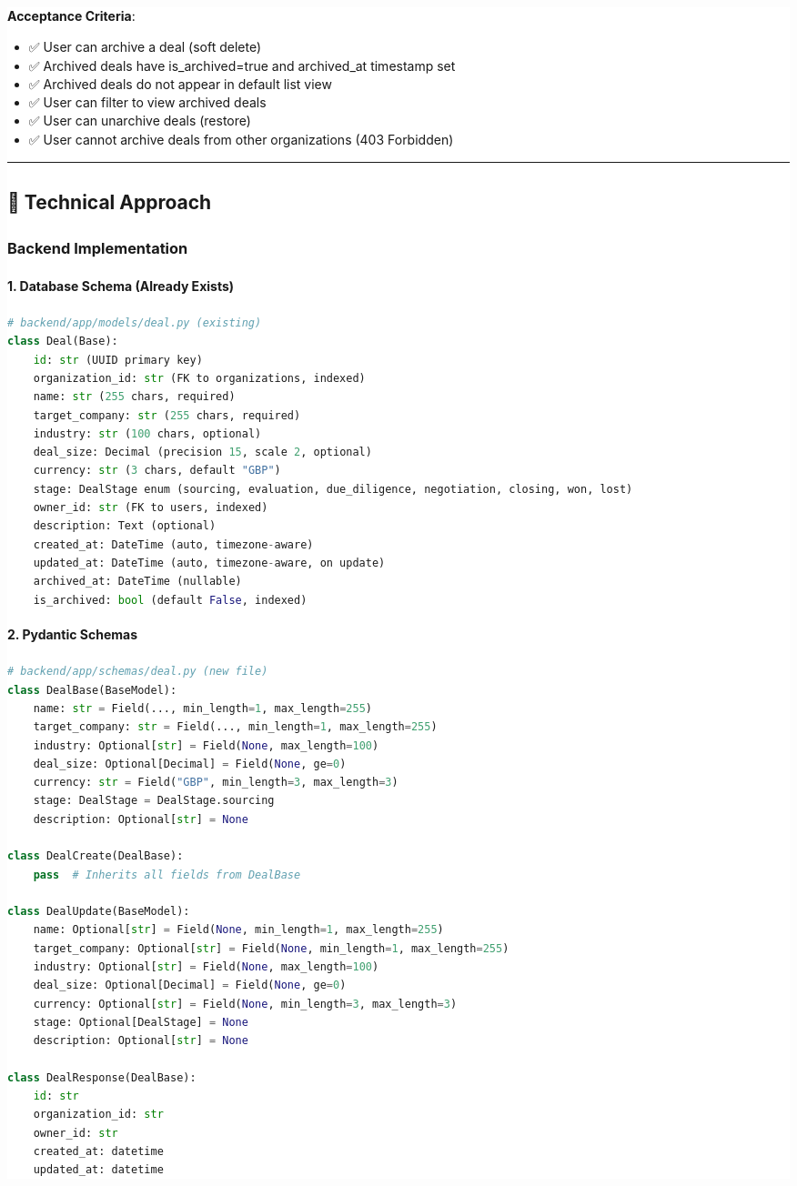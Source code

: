 **Acceptance Criteria**:
- ✅ User can archive a deal (soft delete)
- ✅ Archived deals have is_archived=true and archived_at timestamp set
- ✅ Archived deals do not appear in default list view
- ✅ User can filter to view archived deals
- ✅ User can unarchive deals (restore)
- ✅ User cannot archive deals from other organizations (403 Forbidden)

---

## 🔧 Technical Approach

### Backend Implementation

#### 1. Database Schema (Already Exists)
```python
# backend/app/models/deal.py (existing)
class Deal(Base):
    id: str (UUID primary key)
    organization_id: str (FK to organizations, indexed)
    name: str (255 chars, required)
    target_company: str (255 chars, required)
    industry: str (100 chars, optional)
    deal_size: Decimal (precision 15, scale 2, optional)
    currency: str (3 chars, default "GBP")
    stage: DealStage enum (sourcing, evaluation, due_diligence, negotiation, closing, won, lost)
    owner_id: str (FK to users, indexed)
    description: Text (optional)
    created_at: DateTime (auto, timezone-aware)
    updated_at: DateTime (auto, timezone-aware, on update)
    archived_at: DateTime (nullable)
    is_archived: bool (default False, indexed)
```

#### 2. Pydantic Schemas
```python
# backend/app/schemas/deal.py (new file)
class DealBase(BaseModel):
    name: str = Field(..., min_length=1, max_length=255)
    target_company: str = Field(..., min_length=1, max_length=255)
    industry: Optional[str] = Field(None, max_length=100)
    deal_size: Optional[Decimal] = Field(None, ge=0)
    currency: str = Field("GBP", min_length=3, max_length=3)
    stage: DealStage = DealStage.sourcing
    description: Optional[str] = None

class DealCreate(DealBase):
    pass  # Inherits all fields from DealBase

class DealUpdate(BaseModel):
    name: Optional[str] = Field(None, min_length=1, max_length=255)
    target_company: Optional[str] = Field(None, min_length=1, max_length=255)
    industry: Optional[str] = Field(None, max_length=100)
    deal_size: Optional[Decimal] = Field(None, ge=0)
    currency: Optional[str] = Field(None, min_length=3, max_length=3)
    stage: Optional[DealStage] = None
    description: Optional[str] = None

class DealResponse(DealBase):
    id: str
    organization_id: str
    owner_id: str
    created_at: datetime
    updated_at: datetime
```
